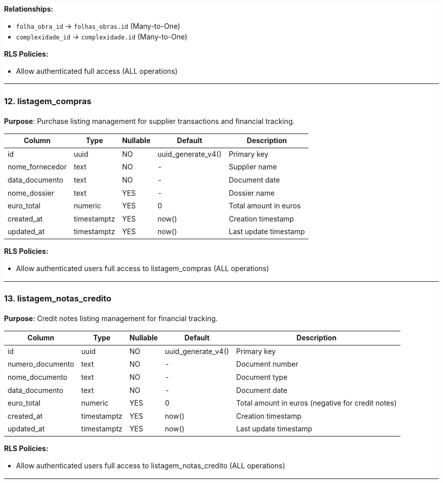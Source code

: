 **Relationships:**
- `folha_obra_id` → `folhas_obras.id` (Many-to-One)
- `complexidade_id` → `complexidade.id` (Many-to-One)

**RLS Policies:**
- Allow authenticated full access (ALL operations)

---

### 12. listagem_compras
**Purpose**: Purchase listing management for supplier transactions and financial tracking.

| Column | Type | Nullable | Default | Description |
|--------|------|----------|---------|-------------|
| id | uuid | NO | uuid_generate_v4() | Primary key |
| nome_fornecedor | text | NO | - | Supplier name |
| data_documento | text | NO | - | Document date |
| nome_dossier | text | YES | - | Dossier name |
| euro_total | numeric | YES | 0 | Total amount in euros |
| created_at | timestamptz | YES | now() | Creation timestamp |
| updated_at | timestamptz | YES | now() | Last update timestamp |

**RLS Policies:**
- Allow authenticated users full access to listagem_compras (ALL operations)

---

### 13. listagem_notas_credito
**Purpose**: Credit notes listing management for financial tracking.

| Column | Type | Nullable | Default | Description |
|--------|------|----------|---------|-------------|
| id | uuid | NO | uuid_generate_v4() | Primary key |
| numero_documento | text | NO | - | Document number |
| nome_documento | text | NO | - | Document type |
| data_documento | text | NO | - | Document date |
| euro_total | numeric | YES | 0 | Total amount in euros (negative for credit notes) |
| created_at | timestamptz | YES | now() | Creation timestamp |
| updated_at | timestamptz | YES | now() | Last update timestamp |

**RLS Policies:**
- Allow authenticated users full access to listagem_notas_credito (ALL operations)

---
